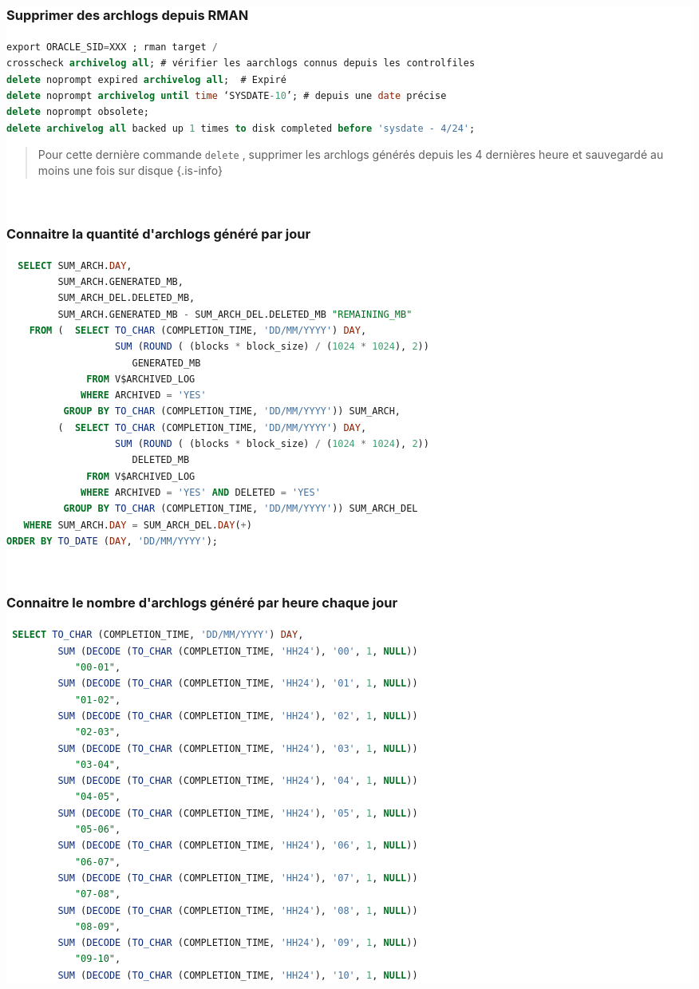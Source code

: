 
### Supprimer des archlogs depuis RMAN
```sql
export ORACLE_SID=XXX ; rman target /
crosscheck archivelog all; # vérifier les aarchlogs connus depuis les controlfiles
delete noprompt expired archivelog all;  # Expiré
delete noprompt archivelog until time ‘SYSDATE-10’; # depuis une date précise
delete noprompt obsolete; 
delete archivelog all backed up 1 times to disk completed before 'sysdate - 4/24';
```
> Pour cette dernière commande `delete` , supprimer les archlogs générés depuis les 4 dernières heure et sauvegardé au moins une fois sur disque
{.is-info}

&nbsp;


### Connaitre la quantité d'archlogs généré par jour
```sql
  SELECT SUM_ARCH.DAY,
         SUM_ARCH.GENERATED_MB,
         SUM_ARCH_DEL.DELETED_MB,
         SUM_ARCH.GENERATED_MB - SUM_ARCH_DEL.DELETED_MB "REMAINING_MB"
    FROM (  SELECT TO_CHAR (COMPLETION_TIME, 'DD/MM/YYYY') DAY,
                   SUM (ROUND ( (blocks * block_size) / (1024 * 1024), 2))
                      GENERATED_MB
              FROM V$ARCHIVED_LOG
             WHERE ARCHIVED = 'YES'
          GROUP BY TO_CHAR (COMPLETION_TIME, 'DD/MM/YYYY')) SUM_ARCH,
         (  SELECT TO_CHAR (COMPLETION_TIME, 'DD/MM/YYYY') DAY,
                   SUM (ROUND ( (blocks * block_size) / (1024 * 1024), 2))
                      DELETED_MB
              FROM V$ARCHIVED_LOG
             WHERE ARCHIVED = 'YES' AND DELETED = 'YES'
          GROUP BY TO_CHAR (COMPLETION_TIME, 'DD/MM/YYYY')) SUM_ARCH_DEL
   WHERE SUM_ARCH.DAY = SUM_ARCH_DEL.DAY(+)
ORDER BY TO_DATE (DAY, 'DD/MM/YYYY');
```
&nbsp;

### Connaitre le nombre d'archlogs généré par heure chaque jour
```sql
 SELECT TO_CHAR (COMPLETION_TIME, 'DD/MM/YYYY') DAY,
         SUM (DECODE (TO_CHAR (COMPLETION_TIME, 'HH24'), '00', 1, NULL))
            "00-01",
         SUM (DECODE (TO_CHAR (COMPLETION_TIME, 'HH24'), '01', 1, NULL))
            "01-02",
         SUM (DECODE (TO_CHAR (COMPLETION_TIME, 'HH24'), '02', 1, NULL))
            "02-03",
         SUM (DECODE (TO_CHAR (COMPLETION_TIME, 'HH24'), '03', 1, NULL))
            "03-04",
         SUM (DECODE (TO_CHAR (COMPLETION_TIME, 'HH24'), '04', 1, NULL))
            "04-05",
         SUM (DECODE (TO_CHAR (COMPLETION_TIME, 'HH24'), '05', 1, NULL))
            "05-06",
         SUM (DECODE (TO_CHAR (COMPLETION_TIME, 'HH24'), '06', 1, NULL))
            "06-07",
         SUM (DECODE (TO_CHAR (COMPLETION_TIME, 'HH24'), '07', 1, NULL))
            "07-08",
         SUM (DECODE (TO_CHAR (COMPLETION_TIME, 'HH24'), '08', 1, NULL))
            "08-09",
         SUM (DECODE (TO_CHAR (COMPLETION_TIME, 'HH24'), '09', 1, NULL))
            "09-10",
         SUM (DECODE (TO_CHAR (COMPLETION_TIME, 'HH24'), '10', 1, NULL))
```